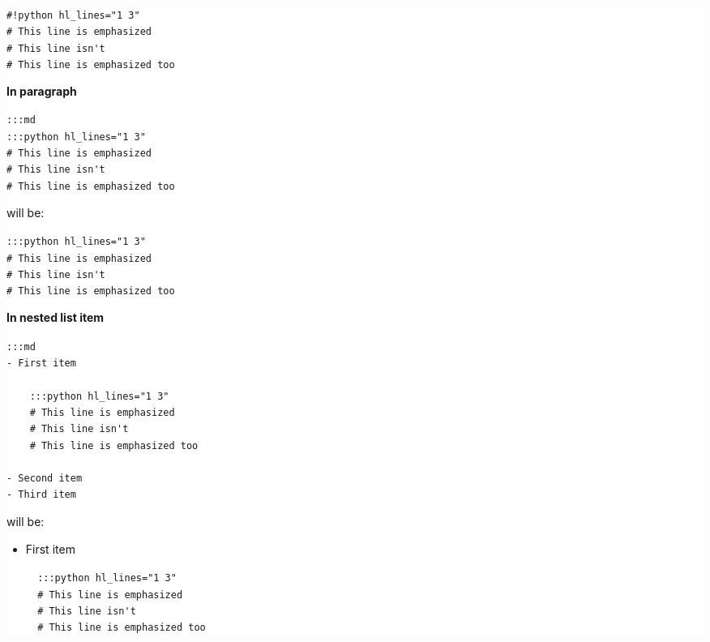     #!python hl_lines="1 3"
    # This line is emphasized
    # This line isn't
    # This line is emphasized too

**In paragraph**

    :::md
    :::python hl_lines="1 3"
    # This line is emphasized
    # This line isn't
    # This line is emphasized too
will be:

    :::python hl_lines="1 3"
    # This line is emphasized
    # This line isn't
    # This line is emphasized too

**In nested list item**

    :::md
    - First item

        :::python hl_lines="1 3"
        # This line is emphasized
        # This line isn't
        # This line is emphasized too

    - Second item
    - Third item
will be:

- First item

        :::python hl_lines="1 3"
        # This line is emphasized
        # This line isn't
        # This line is emphasized too
